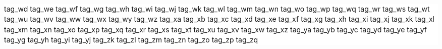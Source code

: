 tag_wd
tag_we
tag_wf
tag_wg
tag_wh
tag_wi
tag_wj
tag_wk
tag_wl
tag_wm
tag_wn
tag_wo
tag_wp
tag_wq
tag_wr
tag_ws
tag_wt
tag_wu
tag_wv
tag_ww
tag_wx
tag_wy
tag_wz
tag_xa
tag_xb
tag_xc
tag_xd
tag_xe
tag_xf
tag_xg
tag_xh
tag_xi
tag_xj
tag_xk
tag_xl
tag_xm
tag_xn
tag_xo
tag_xp
tag_xq
tag_xr
tag_xs
tag_xt
tag_xu
tag_xv
tag_xw
tag_xz
tag_ya
tag_yb
tag_yc
tag_yd
tag_ye
tag_yf
tag_yg
tag_yh
tag_yi
tag_yj
tag_zk
tag_zl
tag_zm
tag_zn
tag_zo
tag_zp
tag_zq